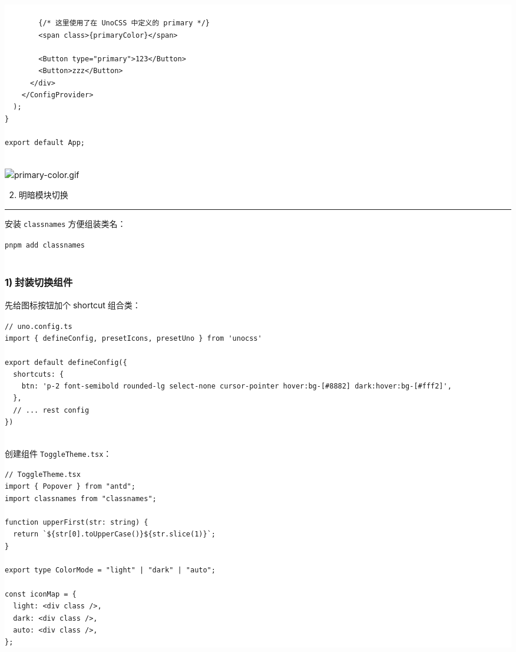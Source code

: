 ```

        {/* 这里使用了在 UnoCSS 中定义的 primary */}
        <span class>{primaryColor}</span>

        <Button type="primary">123</Button>
        <Button>zzz</Button>
      </div>
    </ConfigProvider>
  );
}

export default App;


```

![](https://mmbiz.qpic.cn/sz_mmbiz_jpg/U0WXqkJLdLTiaebVuGqaYfXdKx0WeY67vGqViac1ccWj8tQwcRKjvRxNV4tEVicH92kWtjzI4COp6XvgseFs40HpQ/640?wx_fmt=other&from=appmsg)primary-color.gif

2. 明暗模块切换
---------

安装 `classnames` 方便组装类名：

```
pnpm add classnames


```

### 1) 封装切换组件

先给图标按钮加个 shortcut 组合类：

```
// uno.config.ts
import { defineConfig, presetIcons, presetUno } from 'unocss'

export default defineConfig({
  shortcuts: {
    btn: 'p-2 font-semibold rounded-lg select-none cursor-pointer hover:bg-[#8882] dark:hover:bg-[#fff2]',
  },
  // ... rest config
})


```

创建组件 `ToggleTheme.tsx`：

```
// ToggleTheme.tsx
import { Popover } from "antd";
import classnames from "classnames";

function upperFirst(str: string) {
  return `${str[0].toUpperCase()}${str.slice(1)}`;
}

export type ColorMode = "light" | "dark" | "auto";

const iconMap = {
  light: <div class />,
  dark: <div class />,
  auto: <div class />,
};
```